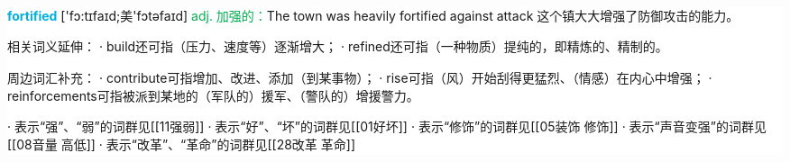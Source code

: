 <font color="sky blue">**fortified**</font> ['fɔ:tɪfaɪd;美'fɔtəfaɪd]
<font color="#00b050">adj. 加强的：</font>The town was heavily fortified against attack 这个镇大大增强了防御攻击的能力。

相关词义延伸：
· build还可指（压力、速度等）逐渐增大；
· refined还可指（一种物质）提纯的，即精炼的、精制的。

周边词汇补充：
· contribute可指增加、改进、添加（到某事物）；
· rise可指（风）开始刮得更猛烈、（情感）在内心中增强；
· reinforcements可指被派到某地的（军队的）援军、（警队的）增援警力。

· 表示“强”、“弱”的词群见[[11强弱]]
· 表示“好”、“坏”的词群见[[01好坏]]
· 表示“修饰”的词群见[[05装饰 修饰]]
· 表示“声音变强”的词群见[[08音量 高低]]
· 表示“改革”、“革命”的词群见[[28改革 革命]]
